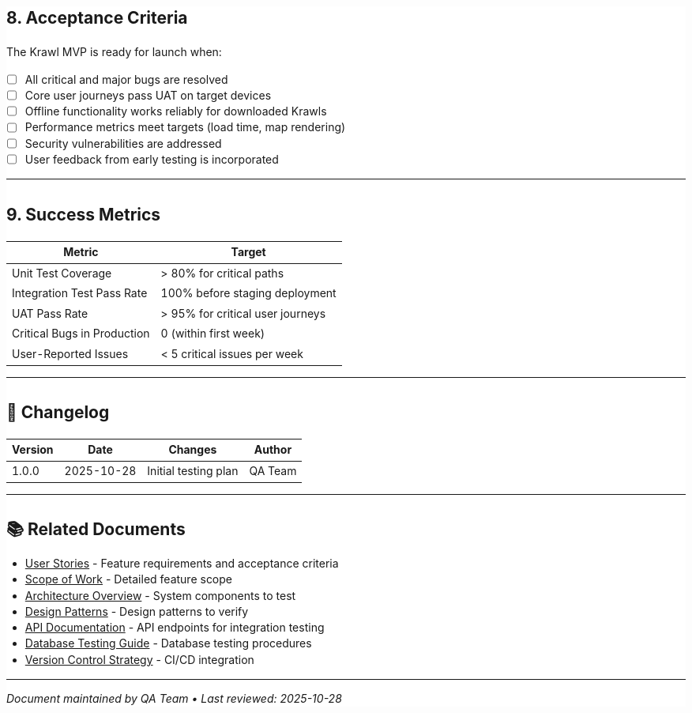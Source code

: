 
## 8. Acceptance Criteria

The Krawl MVP is ready for launch when:

- [ ] All critical and major bugs are resolved
- [ ] Core user journeys pass UAT on target devices
- [ ] Offline functionality works reliably for downloaded Krawls
- [ ] Performance metrics meet targets (load time, map rendering)
- [ ] Security vulnerabilities are addressed
- [ ] User feedback from early testing is incorporated

---

## 9. Success Metrics

| Metric | Target |
|--------|--------|
| Unit Test Coverage | > 80% for critical paths |
| Integration Test Pass Rate | 100% before staging deployment |
| UAT Pass Rate | > 95% for critical user journeys |
| Critical Bugs in Production | 0 (within first week) |
| User-Reported Issues | < 5 critical issues per week |

---

## 📝 Changelog

| Version | Date | Changes | Author |
|---------|------|---------|--------|
| 1.0.0 | 2025-10-28 | Initial testing plan | QA Team |

---

## 📚 Related Documents

- [User Stories](./user-story.md) - Feature requirements and acceptance criteria
- [Scope of Work](./planning/scope-of-work.md) - Detailed feature scope
- [Architecture Overview](./explanation/architecture-overview.md) - System components to test
- [Design Patterns](./explanation/design-patterns.md) - Design patterns to verify
- [API Documentation](./api-documentation.md) - API endpoints for integration testing
- [Database Testing Guide](./database-testing-guide.md) - Database testing procedures
- [Version Control Strategy](./planning/version-control-strategy.md) - CI/CD integration

---

*Document maintained by QA Team • Last reviewed: 2025-10-28*

